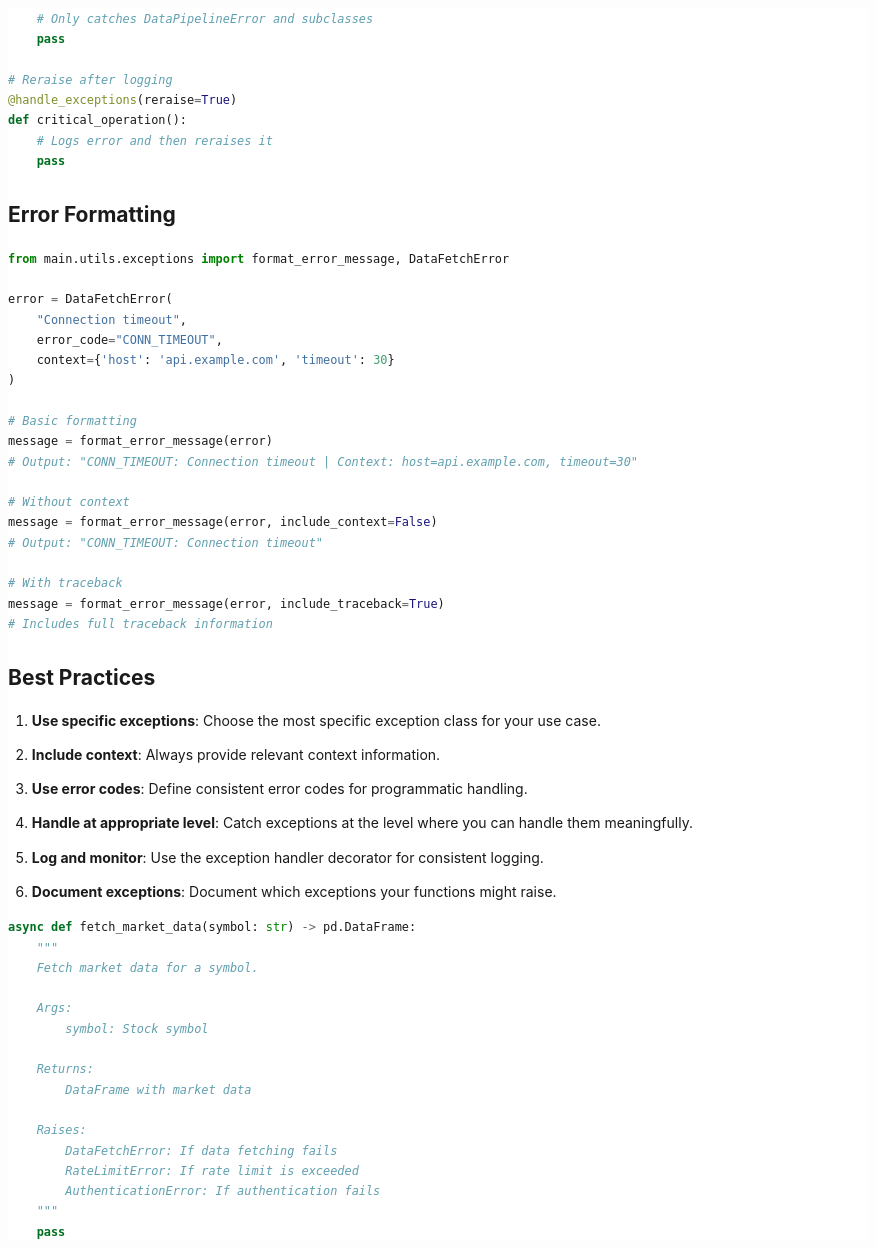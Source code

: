 ```python
    # Only catches DataPipelineError and subclasses
    pass

# Reraise after logging
@handle_exceptions(reraise=True)
def critical_operation():
    # Logs error and then reraises it
    pass
```

## Error Formatting

```python
from main.utils.exceptions import format_error_message, DataFetchError

error = DataFetchError(
    "Connection timeout",
    error_code="CONN_TIMEOUT",
    context={'host': 'api.example.com', 'timeout': 30}
)

# Basic formatting
message = format_error_message(error)
# Output: "CONN_TIMEOUT: Connection timeout | Context: host=api.example.com, timeout=30"

# Without context
message = format_error_message(error, include_context=False)
# Output: "CONN_TIMEOUT: Connection timeout"

# With traceback
message = format_error_message(error, include_traceback=True)
# Includes full traceback information
```

## Best Practices

1. **Use specific exceptions**: Choose the most specific exception class for your use case.

2. **Include context**: Always provide relevant context information.

3. **Use error codes**: Define consistent error codes for programmatic handling.

4. **Handle at appropriate level**: Catch exceptions at the level where you can handle them meaningfully.

5. **Log and monitor**: Use the exception handler decorator for consistent logging.

6. **Document exceptions**: Document which exceptions your functions might raise.

```python
async def fetch_market_data(symbol: str) -> pd.DataFrame:
    """
    Fetch market data for a symbol.
    
    Args:
        symbol: Stock symbol
        
    Returns:
        DataFrame with market data
        
    Raises:
        DataFetchError: If data fetching fails
        RateLimitError: If rate limit is exceeded
        AuthenticationError: If authentication fails
    """
    pass
```